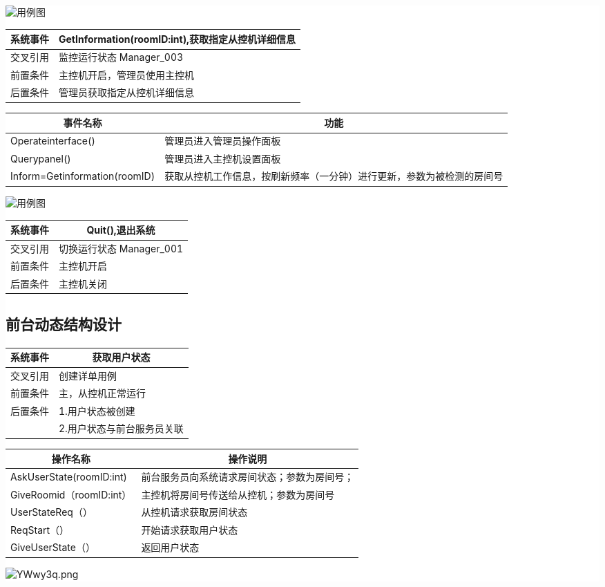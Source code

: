 ![用例图](https://github.com/Seyuko/Pictures/blob/master/manager-dynamic-4.png?raw=true)

| 系统事件 | GetInformation(roomID:int),获取指定从控机详细信息 |
| -------- | ------------------------------------------------- |
| 交叉引用 | 监控运行状态 Manager_003                          |
| 前置条件 | 主控机开启，管理员使用主控机                      |
| 后置条件 | 管理员获取指定从控机详细信息                      |

| 事件名称                      | 功能                                                                   |
| ----------------------------- | ---------------------------------------------------------------------- |
| Operateinterface()            | 管理员进入管理员操作面板                                               |
| Querypanel()                  | 管理员进入主控机设置面板                                               |
| Inform=Getinformation(roomID) | 获取从控机工作信息，按刷新频率（一分钟）进行更新，参数为被检测的房间号 |

![用例图](https://github.com/Seyuko/Pictures/blob/master/manager-dynamic-5.png?raw=true)

| 系统事件 | Quit(),退出系统          |
| -------- | ------------------------ |
| 交叉引用 | 切换运行状态 Manager_001 |
| 前置条件 | 主控机开启               |
| 后置条件 | 主控机关闭               |

## 前台动态结构设计

| 系统事件 | 获取用户状态               |
| -------- | -------------------------- |
| 交叉引用 | 创建详单用例               |
| 前置条件 | 主，从控机正常运行         |
| 后置条件 | 1.用户状态被创建           |
|          | 2.用户状态与前台服务员关联 |

| 操作名称                 | 操作说明                                     |
| ------------------------ | -------------------------------------------- |
| AskUserState(roomID:int) | 前台服务员向系统请求房间状态；参数为房间号； |
| GiveRoomid（roomID:int） | 主控机将房间号传送给从控机；参数为房间号     |
| UserStateReq（）         | 从控机请求获取房间状态                       |
| ReqStart（）             | 开始请求获取用户状态                         |
| GiveUserState（）        | 返回用户状态                                 |

![YWwy3q.png](https://s1.ax1x.com/2020/05/18/YWwy3q.png)
